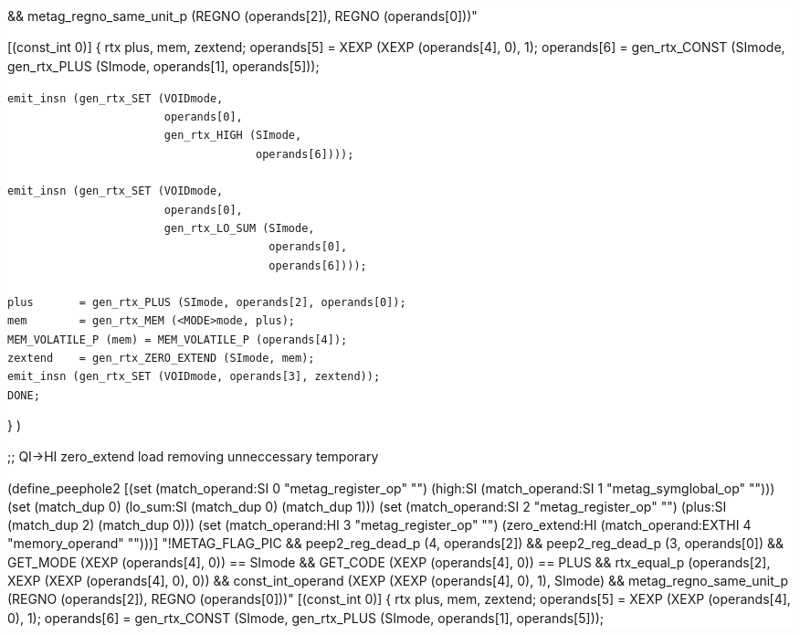    && metag_regno_same_unit_p (REGNO (operands[2]), REGNO (operands[0]))"

  [(const_int 0)]
  {
    rtx plus, mem, zextend;
    operands[5] = XEXP (XEXP (operands[4], 0), 1);
    operands[6] = gen_rtx_CONST (SImode,
                                 gen_rtx_PLUS (SImode,
                                               operands[1],
                                               operands[5]));

    emit_insn (gen_rtx_SET (VOIDmode, 
                            operands[0], 
                            gen_rtx_HIGH (SImode, 
                                          operands[6])));

    emit_insn (gen_rtx_SET (VOIDmode, 
                            operands[0], 
                            gen_rtx_LO_SUM (SImode, 
                                            operands[0], 
                                            operands[6])));

    plus       = gen_rtx_PLUS (SImode, operands[2], operands[0]);
    mem        = gen_rtx_MEM (<MODE>mode, plus);
    MEM_VOLATILE_P (mem) = MEM_VOLATILE_P (operands[4]);
    zextend    = gen_rtx_ZERO_EXTEND (SImode, mem);
    emit_insn (gen_rtx_SET (VOIDmode, operands[3], zextend));
    DONE;
  }
)

;; QI->HI zero_extend load removing unneccessary temporary

(define_peephole2
  [(set (match_operand:SI                       0 "metag_register_op" "")
        (high:SI (match_operand:SI              1 "metag_symglobal_op" "")))
   (set (match_dup 0)
        (lo_sum:SI (match_dup 0)
                   (match_dup 1)))
   (set (match_operand:SI                       2 "metag_register_op" "")
        (plus:SI (match_dup 2)
                 (match_dup 0)))
   (set (match_operand:HI                       3 "metag_register_op" "")
        (zero_extend:HI
          (match_operand:EXTHI                  4 "memory_operand"    "")))]
  "!METAG_FLAG_PIC
   && peep2_reg_dead_p (4, operands[2])
   && peep2_reg_dead_p (3, operands[0])
   && GET_MODE (XEXP (operands[4], 0)) == SImode
   && GET_CODE (XEXP (operands[4], 0)) == PLUS
   && rtx_equal_p (operands[2], XEXP (XEXP (operands[4], 0), 0))
   && const_int_operand (XEXP (XEXP (operands[4], 0), 1), SImode)
   && metag_regno_same_unit_p (REGNO (operands[2]), REGNO (operands[0]))"
  [(const_int 0)]
  {
    rtx plus, mem, zextend;
    operands[5] = XEXP (XEXP (operands[4], 0), 1);
    operands[6] = gen_rtx_CONST (SImode,
                                 gen_rtx_PLUS (SImode,
                                               operands[1],
                                               operands[5]));
